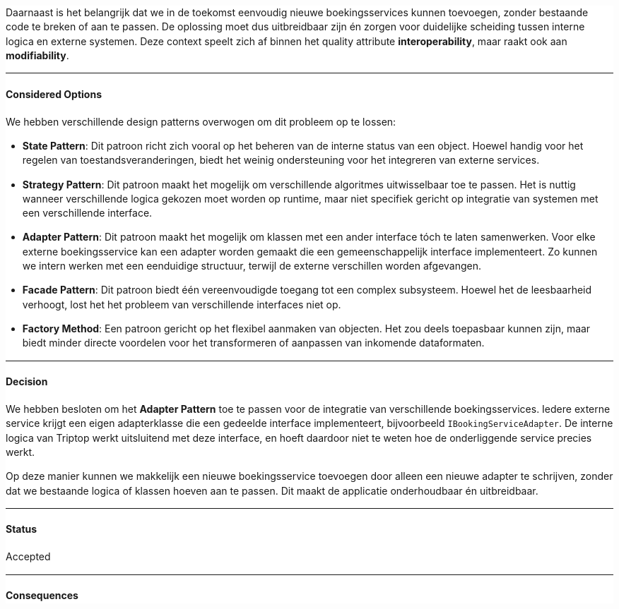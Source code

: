 Daarnaast is het belangrijk dat we in de toekomst eenvoudig nieuwe boekingsservices kunnen
toevoegen, zonder bestaande code te breken of aan te passen. De oplossing moet dus uitbreidbaar zijn
én zorgen voor duidelijke scheiding tussen interne logica en externe systemen. Deze context speelt
zich af binnen het quality attribute **interoperability**, maar raakt ook aan **modifiability**.

---

#### Considered Options

We hebben verschillende design patterns overwogen om dit probleem op te lossen:

- **State Pattern**: Dit patroon richt zich vooral op het beheren van de interne status van een
  object. Hoewel handig voor het regelen van toestandsveranderingen, biedt het weinig ondersteuning
  voor het integreren van externe services.

- **Strategy Pattern**: Dit patroon maakt het mogelijk om verschillende algoritmes uitwisselbaar toe
  te passen. Het is nuttig wanneer verschillende logica gekozen moet worden op runtime, maar niet
  specifiek gericht op integratie van systemen met een verschillende interface.

- **Adapter Pattern**: Dit patroon maakt het mogelijk om klassen met een ander interface tóch te
  laten samenwerken. Voor elke externe boekingsservice kan een adapter worden gemaakt die een
  gemeenschappelijk interface implementeert. Zo kunnen we intern werken met een eenduidige
  structuur, terwijl de externe verschillen worden afgevangen.

- **Facade Pattern**: Dit patroon biedt één vereenvoudigde toegang tot een complex subsysteem.
  Hoewel het de leesbaarheid verhoogt, lost het het probleem van verschillende interfaces niet op.

- **Factory Method**: Een patroon gericht op het flexibel aanmaken van objecten. Het zou deels
  toepasbaar kunnen zijn, maar biedt minder directe voordelen voor het transformeren of aanpassen
  van inkomende dataformaten.

---

#### Decision

We hebben besloten om het **Adapter Pattern** toe te passen voor de integratie van verschillende
boekingsservices. Iedere externe service krijgt een eigen adapterklasse die een gedeelde interface
implementeert, bijvoorbeeld `IBookingServiceAdapter`. De interne logica van Triptop werkt
uitsluitend met deze interface, en hoeft daardoor niet te weten hoe de onderliggende service precies
werkt.

Op deze manier kunnen we makkelijk een nieuwe boekingsservice toevoegen door alleen een nieuwe
adapter te schrijven, zonder dat we bestaande logica of klassen hoeven aan te passen. Dit maakt de
applicatie onderhoudbaar én uitbreidbaar.

---

#### Status

Accepted

---

#### Consequences
